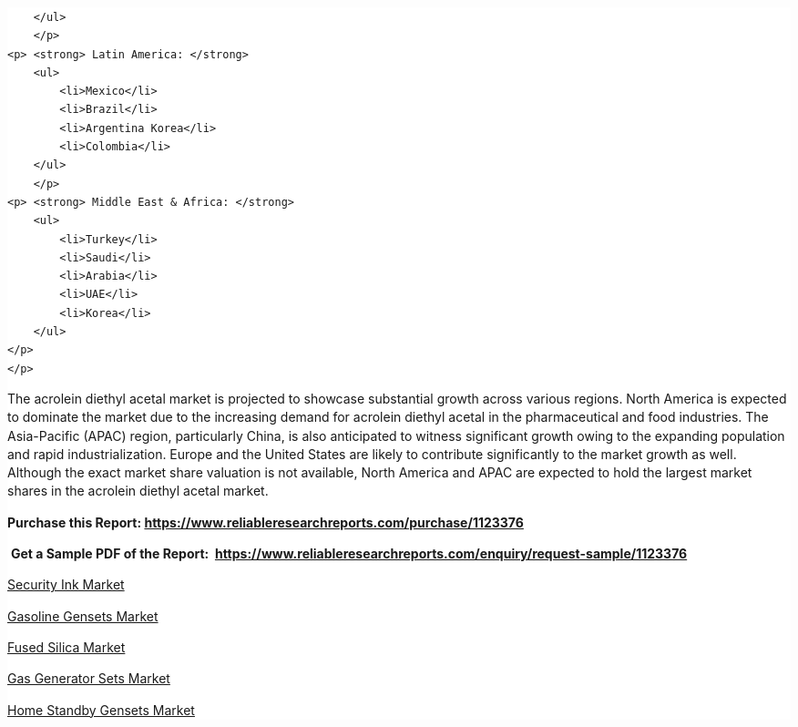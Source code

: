         </ul>
        </p> 
    <p> <strong> Latin America: </strong>
        <ul>
            <li>Mexico</li>
            <li>Brazil</li>
            <li>Argentina Korea</li>
            <li>Colombia</li>
        </ul>
        </p> 
    <p> <strong> Middle East & Africa: </strong>
        <ul>
            <li>Turkey</li>
            <li>Saudi</li>
            <li>Arabia</li>
            <li>UAE</li>
            <li>Korea</li>
        </ul>
    </p>
    </p>
<p><p>The acrolein diethyl acetal market is projected to showcase substantial growth across various regions. North America is expected to dominate the market due to the increasing demand for acrolein diethyl acetal in the pharmaceutical and food industries. The Asia-Pacific (APAC) region, particularly China, is also anticipated to witness significant growth owing to the expanding population and rapid industrialization. Europe and the United States are likely to contribute significantly to the market growth as well. Although the exact market share valuation is not available, North America and APAC are expected to hold the largest market shares in the acrolein diethyl acetal market.</p></p>
<p><strong>Purchase this Report: <a href="https://www.reliableresearchreports.com/purchase/1123376">https://www.reliableresearchreports.com/purchase/1123376</a></strong></p>
<p>&nbsp;<strong>Get a Sample PDF of the Report:&nbsp;&nbsp;<a href="https://www.reliableresearchreports.com/enquiry/request-sample/1123376">https://www.reliableresearchreports.com/enquiry/request-sample/1123376</a></strong></p>
<p><strong></strong></p>
<p><p><a href="https://github.com/pizolina/Market-Research-Report-List-1/blob/main/security-ink-market.md">Security Ink Market</a></p><p><a href="https://medium.com/@pillingbary7584/gasoline-gensets-market-research-report-its-history-and-forecast-2023-to-2030-278692bb957e">Gasoline Gensets Market</a></p><p><a href="https://github.com/lbird53714/Market-Research-Report-List-1/blob/main/fused-silica-market.md">Fused Silica Market</a></p><p><a href="https://medium.com/@peatebilly85475/gas-generator-sets-nbsp-market-focuses-on-market-share-size-and-projected-forecast-till-2030-13c39de61a93">Gas Generator Sets Market</a></p><p><a href="https://medium.com/@rombilly2345/decoding-home-standby-gensets-market-metrics-market-share-trends-and-growth-patterns-f80df053d319">Home Standby Gensets Market</a></p></p>